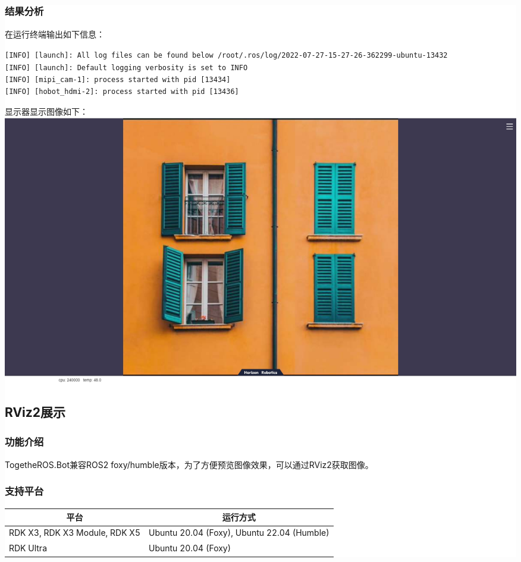### 结果分析

在运行终端输出如下信息：

```text
[INFO] [launch]: All log files can be found below /root/.ros/log/2022-07-27-15-27-26-362299-ubuntu-13432
[INFO] [launch]: Default logging verbosity is set to INFO
[INFO] [mipi_cam-1]: process started with pid [13434]
[INFO] [hobot_hdmi-2]: process started with pid [13436]
```

显示器显示图像如下：
![hdmi](/../static/img/05_Robot_development/02_quick_demo/image/demo_render/hdmi.png)

## RViz2展示

### 功能介绍

TogetheROS.Bot兼容ROS2 foxy/humble版本，为了方便预览图像效果，可以通过RViz2获取图像。

### 支持平台

| 平台    | 运行方式      |
| ------- | ------------- |
| RDK X3, RDK X3 Module, RDK X5 | Ubuntu 20.04 (Foxy), Ubuntu 22.04 (Humble)  |
| RDK Ultra | Ubuntu 20.04 (Foxy) |
